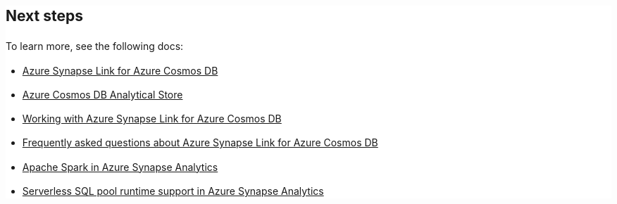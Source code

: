 ## Next steps

To learn more, see the following docs:

* [Azure Synapse Link for Azure Cosmos DB](synapse-link.md) 

* [Azure Cosmos DB Analytical Store](analytical-store-introduction.md)

* [Working with Azure Synapse Link for Azure Cosmos DB](configure-synapse-link.md)

* [Frequently asked questions about Azure Synapse Link for Azure Cosmos DB](synapse-link-frequently-asked-questions.yml)

* [Apache Spark in Azure Synapse Analytics](../synapse-analytics/spark/apache-spark-concepts.md)

* [Serverless SQL pool runtime support in Azure Synapse Analytics](../synapse-analytics/sql/on-demand-workspace-overview.md)

